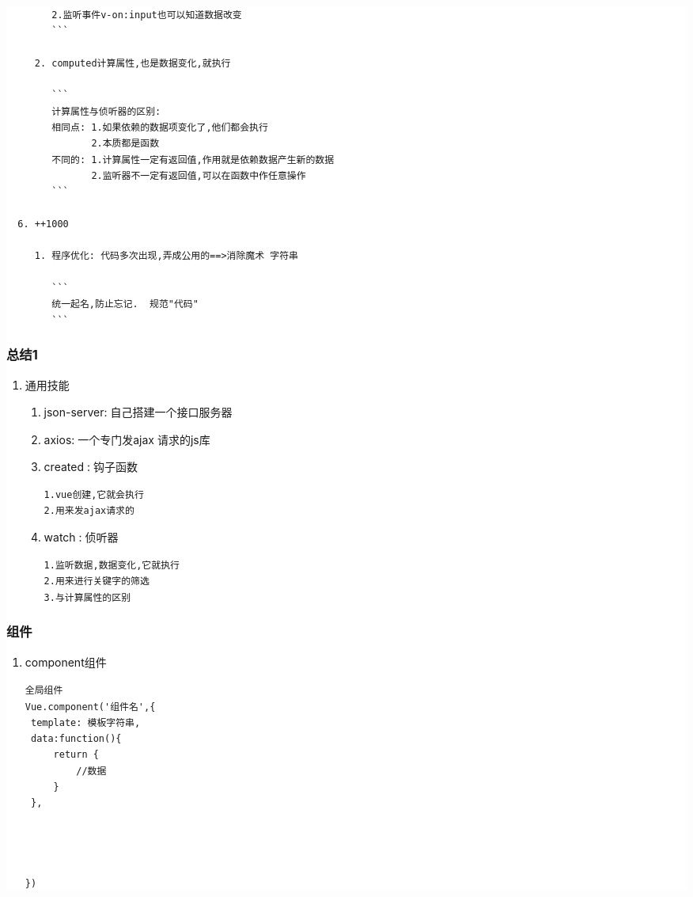             2.监听事件v-on:input也可以知道数据改变
            ```

         2. computed计算属性,也是数据变化,就执行

            ```
            计算属性与侦听器的区别:
            相同点: 1.如果依赖的数据项变化了,他们都会执行
            	   2.本质都是函数
            不同的: 1.计算属性一定有返回值,作用就是依赖数据产生新的数据
            	   2.监听器不一定有返回值,可以在函数中作任意操作
            ```

      6. ++1000

         1. 程序优化: 代码多次出现,弄成公用的==>消除魔术 字符串

            ```
            统一起名,防止忘记.  规范"代码"
            ```


### 总结1

1. 通用技能

   1. json-server: 自己搭建一个接口服务器

   2. axios: 一个专门发ajax 请求的js库

   3. created : 钩子函数

      ```
      1.vue创建,它就会执行
      2.用来发ajax请求的
      ```

   4. watch : 侦听器

      ```
      1.监听数据,数据变化,它就执行
      2.用来进行关键字的筛选
      3.与计算属性的区别
      ```

### 组件

1. component组件   

   ```
   全局组件
   Vue.component('组件名',{
   	template: 模板字符串,
   	data:function(){
   		return {
   			//数据
   		}
   	},
   	
   	
   
   
   })
   ```
